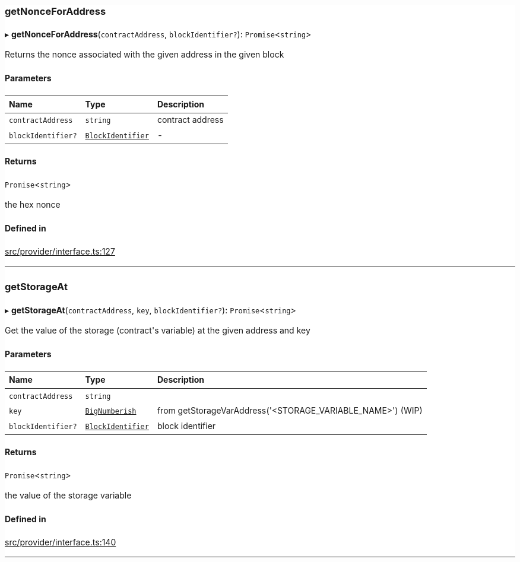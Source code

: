 
### getNonceForAddress

▸ **getNonceForAddress**(`contractAddress`, `blockIdentifier?`): `Promise`\<`string`\>

Returns the nonce associated with the given address in the given block

#### Parameters

| Name               | Type                                                        | Description      |
| :----------------- | :---------------------------------------------------------- | :--------------- |
| `contractAddress`  | `string`                                                    | contract address |
| `blockIdentifier?` | [`BlockIdentifier`](../namespaces/types.md#blockidentifier) | -                |

#### Returns

`Promise`\<`string`\>

the hex nonce

#### Defined in

[src/provider/interface.ts:127](https://github.com/starknet-io/starknet.js/blob/v6.11.0/src/provider/interface.ts#L127)

---

### getStorageAt

▸ **getStorageAt**(`contractAddress`, `key`, `blockIdentifier?`): `Promise`\<`string`\>

Get the value of the storage (contract's variable) at the given address and key

#### Parameters

| Name               | Type                                                        | Description                                                  |
| :----------------- | :---------------------------------------------------------- | :----------------------------------------------------------- |
| `contractAddress`  | `string`                                                    |                                                              |
| `key`              | [`BigNumberish`](../namespaces/types.md#bignumberish)       | from getStorageVarAddress('\<STORAGE_VARIABLE_NAME\>') (WIP) |
| `blockIdentifier?` | [`BlockIdentifier`](../namespaces/types.md#blockidentifier) | block identifier                                             |

#### Returns

`Promise`\<`string`\>

the value of the storage variable

#### Defined in

[src/provider/interface.ts:140](https://github.com/starknet-io/starknet.js/blob/v6.11.0/src/provider/interface.ts#L140)

---
